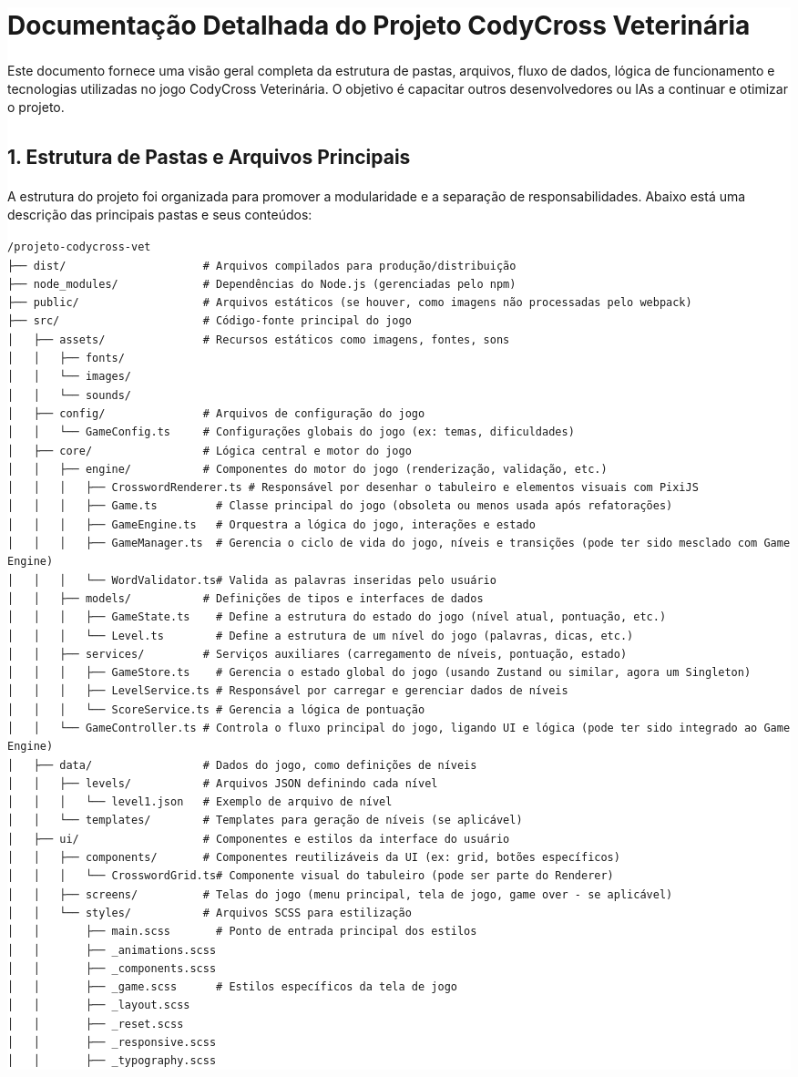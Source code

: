 # Documentação Detalhada do Projeto CodyCross Veterinária

Este documento fornece uma visão geral completa da estrutura de pastas, arquivos, fluxo de dados, lógica de funcionamento e tecnologias utilizadas no jogo CodyCross Veterinária. O objetivo é capacitar outros desenvolvedores ou IAs a continuar e otimizar o projeto.

## 1. Estrutura de Pastas e Arquivos Principais

A estrutura do projeto foi organizada para promover a modularidade e a separação de responsabilidades. Abaixo está uma descrição das principais pastas e seus conteúdos:

```
/projeto-codycross-vet
├── dist/                     # Arquivos compilados para produção/distribuição
├── node_modules/             # Dependências do Node.js (gerenciadas pelo npm)
├── public/                   # Arquivos estáticos (se houver, como imagens não processadas pelo webpack)
├── src/                      # Código-fonte principal do jogo
│   ├── assets/               # Recursos estáticos como imagens, fontes, sons
│   │   ├── fonts/
│   │   └── images/
│   │   └── sounds/
│   ├── config/               # Arquivos de configuração do jogo
│   │   └── GameConfig.ts     # Configurações globais do jogo (ex: temas, dificuldades)
│   ├── core/                 # Lógica central e motor do jogo
│   │   ├── engine/           # Componentes do motor do jogo (renderização, validação, etc.)
│   │   │   ├── CrosswordRenderer.ts # Responsável por desenhar o tabuleiro e elementos visuais com PixiJS
│   │   │   ├── Game.ts         # Classe principal do jogo (obsoleta ou menos usada após refatorações)
│   │   │   ├── GameEngine.ts   # Orquestra a lógica do jogo, interações e estado
│   │   │   ├── GameManager.ts  # Gerencia o ciclo de vida do jogo, níveis e transições (pode ter sido mesclado com GameEngine)
│   │   │   └── WordValidator.ts# Valida as palavras inseridas pelo usuário
│   │   ├── models/           # Definições de tipos e interfaces de dados
│   │   │   ├── GameState.ts    # Define a estrutura do estado do jogo (nível atual, pontuação, etc.)
│   │   │   └── Level.ts        # Define a estrutura de um nível do jogo (palavras, dicas, etc.)
│   │   ├── services/         # Serviços auxiliares (carregamento de níveis, pontuação, estado)
│   │   │   ├── GameStore.ts    # Gerencia o estado global do jogo (usando Zustand ou similar, agora um Singleton)
│   │   │   ├── LevelService.ts # Responsável por carregar e gerenciar dados de níveis
│   │   │   └── ScoreService.ts # Gerencia a lógica de pontuação
│   │   └── GameController.ts # Controla o fluxo principal do jogo, ligando UI e lógica (pode ter sido integrado ao GameEngine)
│   ├── data/                 # Dados do jogo, como definições de níveis
│   │   ├── levels/           # Arquivos JSON definindo cada nível
│   │   │   └── level1.json   # Exemplo de arquivo de nível
│   │   └── templates/        # Templates para geração de níveis (se aplicável)
│   ├── ui/                   # Componentes e estilos da interface do usuário
│   │   ├── components/       # Componentes reutilizáveis da UI (ex: grid, botões específicos)
│   │   │   └── CrosswordGrid.ts# Componente visual do tabuleiro (pode ser parte do Renderer)
│   │   ├── screens/          # Telas do jogo (menu principal, tela de jogo, game over - se aplicável)
│   │   └── styles/           # Arquivos SCSS para estilização
│   │       ├── main.scss       # Ponto de entrada principal dos estilos
│   │       ├── _animations.scss
│   │       ├── _components.scss
│   │       ├── _game.scss      # Estilos específicos da tela de jogo
│   │       ├── _layout.scss
│   │       ├── _reset.scss
│   │       ├── _responsive.scss
│   │       ├── _typography.scss
```